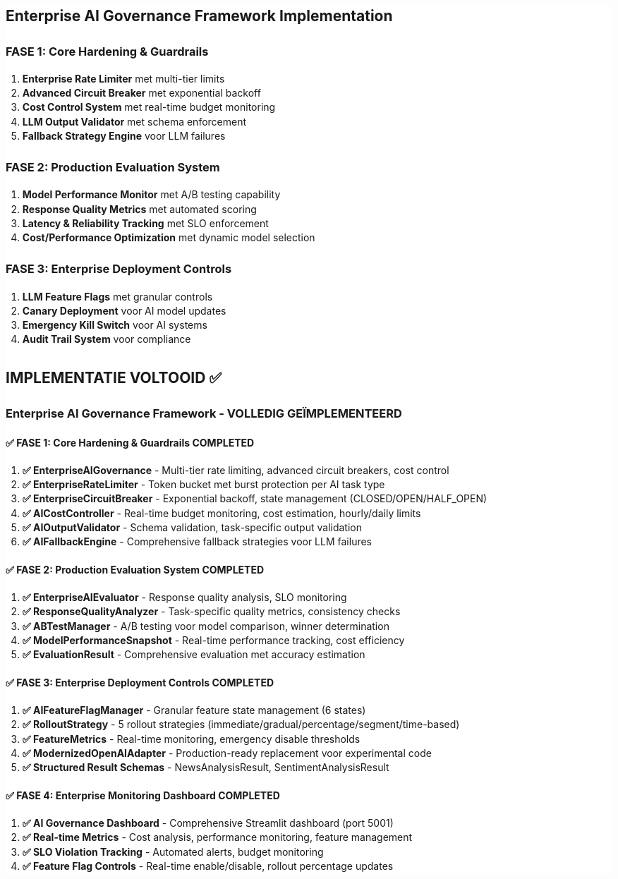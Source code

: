 ## Enterprise AI Governance Framework Implementation

### FASE 1: Core Hardening & Guardrails
1. **Enterprise Rate Limiter** met multi-tier limits
2. **Advanced Circuit Breaker** met exponential backoff
3. **Cost Control System** met real-time budget monitoring
4. **LLM Output Validator** met schema enforcement
5. **Fallback Strategy Engine** voor LLM failures

### FASE 2: Production Evaluation System
1. **Model Performance Monitor** met A/B testing capability
2. **Response Quality Metrics** met automated scoring
3. **Latency & Reliability Tracking** met SLO enforcement
4. **Cost/Performance Optimization** met dynamic model selection

### FASE 3: Enterprise Deployment Controls
1. **LLM Feature Flags** met granular controls
2. **Canary Deployment** voor AI model updates
3. **Emergency Kill Switch** voor AI systems
4. **Audit Trail System** voor compliance

## IMPLEMENTATIE VOLTOOID ✅

### Enterprise AI Governance Framework - VOLLEDIG GEÏMPLEMENTEERD

#### ✅ FASE 1: Core Hardening & Guardrails COMPLETED
1. **✅ EnterpriseAIGovernance** - Multi-tier rate limiting, advanced circuit breakers, cost control
2. **✅ EnterpriseRateLimiter** - Token bucket met burst protection per AI task type
3. **✅ EnterpriseCircuitBreaker** - Exponential backoff, state management (CLOSED/OPEN/HALF_OPEN)
4. **✅ AICostController** - Real-time budget monitoring, cost estimation, hourly/daily limits
5. **✅ AIOutputValidator** - Schema validation, task-specific output validation
6. **✅ AIFallbackEngine** - Comprehensive fallback strategies voor LLM failures

#### ✅ FASE 2: Production Evaluation System COMPLETED
1. **✅ EnterpriseAIEvaluator** - Response quality analysis, SLO monitoring
2. **✅ ResponseQualityAnalyzer** - Task-specific quality metrics, consistency checks
3. **✅ ABTestManager** - A/B testing voor model comparison, winner determination
4. **✅ ModelPerformanceSnapshot** - Real-time performance tracking, cost efficiency
5. **✅ EvaluationResult** - Comprehensive evaluation met accuracy estimation

#### ✅ FASE 3: Enterprise Deployment Controls COMPLETED
1. **✅ AIFeatureFlagManager** - Granular feature state management (6 states)
2. **✅ RolloutStrategy** - 5 rollout strategies (immediate/gradual/percentage/segment/time-based)
3. **✅ FeatureMetrics** - Real-time monitoring, emergency disable thresholds
4. **✅ ModernizedOpenAIAdapter** - Production-ready replacement voor experimental code
5. **✅ Structured Result Schemas** - NewsAnalysisResult, SentimentAnalysisResult

#### ✅ FASE 4: Enterprise Monitoring Dashboard COMPLETED
1. **✅ AI Governance Dashboard** - Comprehensive Streamlit dashboard (port 5001)
2. **✅ Real-time Metrics** - Cost analysis, performance monitoring, feature management
3. **✅ SLO Violation Tracking** - Automated alerts, budget monitoring
4. **✅ Feature Flag Controls** - Real-time enable/disable, rollout percentage updates
